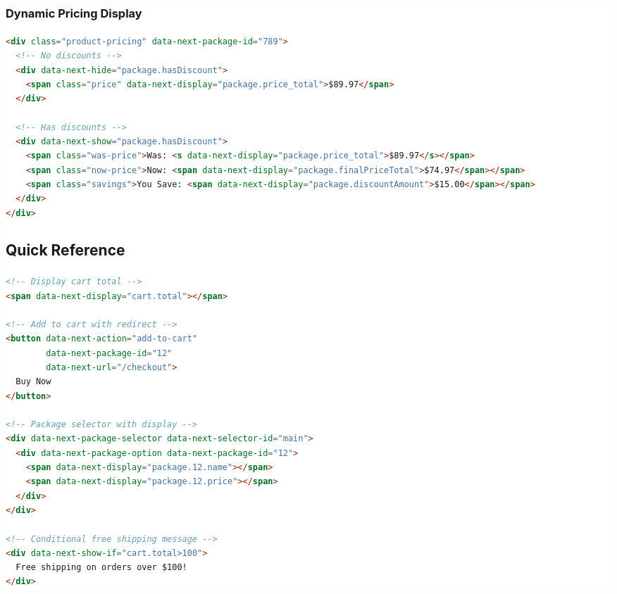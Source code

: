 ### Dynamic Pricing Display
```html
<div class="product-pricing" data-next-package-id="789">
  <!-- No discounts -->
  <div data-next-hide="package.hasDiscount">
    <span class="price" data-next-display="package.price_total">$89.97</span>
  </div>
  
  <!-- Has discounts -->
  <div data-next-show="package.hasDiscount">
    <span class="was-price">Was: <s data-next-display="package.price_total">$89.97</s></span>
    <span class="now-price">Now: <span data-next-display="package.finalPriceTotal">$74.97</span></span>
    <span class="savings">You Save: <span data-next-display="package.discountAmount">$15.00</span></span>
  </div>
</div>
```

## Quick Reference

```html
<!-- Display cart total -->
<span data-next-display="cart.total"></span>

<!-- Add to cart with redirect -->
<button data-next-action="add-to-cart" 
        data-next-package-id="12"
        data-next-url="/checkout">
  Buy Now
</button>

<!-- Package selector with display -->
<div data-next-package-selector data-next-selector-id="main">
  <div data-next-package-option data-next-package-id="12">
    <span data-next-display="package.12.name"></span>
    <span data-next-display="package.12.price"></span>
  </div>
</div>

<!-- Conditional free shipping message -->
<div data-next-show-if="cart.total>100">
  Free shipping on orders over $100!
</div>
```